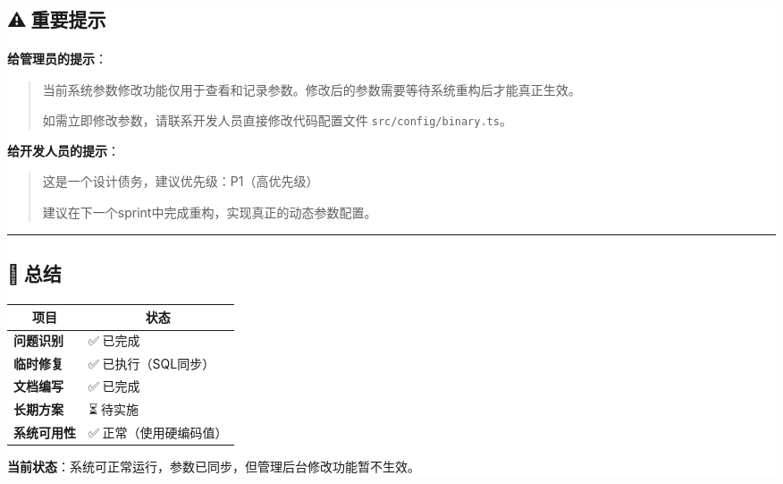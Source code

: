 
## ⚠️ 重要提示

**给管理员的提示**：
> 当前系统参数修改功能仅用于查看和记录参数。修改后的参数需要等待系统重构后才能真正生效。
> 
> 如需立即修改参数，请联系开发人员直接修改代码配置文件 `src/config/binary.ts`。

**给开发人员的提示**：
> 这是一个设计债务，建议优先级：P1（高优先级）
> 
> 建议在下一个sprint中完成重构，实现真正的动态参数配置。

---

## 📝 总结

| 项目 | 状态 |
|-----|------|
| **问题识别** | ✅ 已完成 |
| **临时修复** | ✅ 已执行（SQL同步） |
| **文档编写** | ✅ 已完成 |
| **长期方案** | ⏳ 待实施 |
| **系统可用性** | ✅ 正常（使用硬编码值） |

**当前状态**：系统可正常运行，参数已同步，但管理后台修改功能暂不生效。


